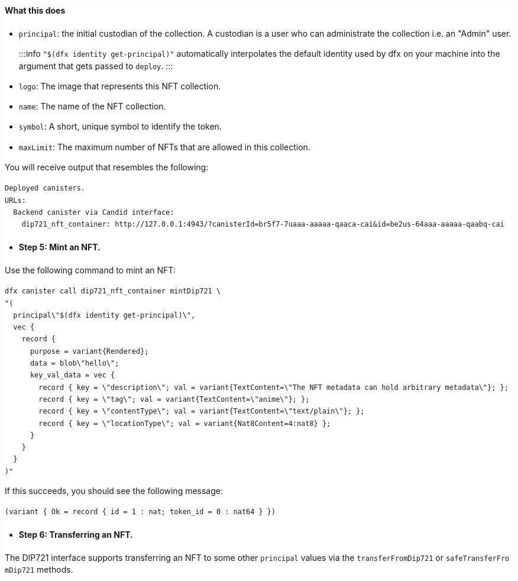 #### What this does
- `principal`: the initial custodian of the collection. A custodian is a user who can administrate the collection i.e. an "Admin" user. 

  :::info
  `"$(dfx identity get-principal)"` automatically interpolates the default identity used by dfx on your machine into the argument that gets passed to `deploy`.
  :::

- `logo`: The image that represents this NFT collection.
- `name`: The name of the NFT collection.
- `symbol`: A short, unique symbol to identify the token. 
- `maxLimit`: The maximum number of NFTs that are allowed in this collection.

You will receive output that resembles the following:

```
Deployed canisters.
URLs:
  Backend canister via Candid interface:
    dip721_nft_container: http://127.0.0.1:4943/?canisterId=br5f7-7uaaa-aaaaa-qaaca-cai&id=be2us-64aaa-aaaaa-qaabq-cai
```

- #### Step 5: Mint an NFT.

Use the following command to mint an NFT:

```
dfx canister call dip721_nft_container mintDip721 \
"(
  principal\"$(dfx identity get-principal)\", 
  vec { 
    record {
      purpose = variant{Rendered};
      data = blob\"hello\";
      key_val_data = vec {
        record { key = \"description\"; val = variant{TextContent=\"The NFT metadata can hold arbitrary metadata\"}; };
        record { key = \"tag\"; val = variant{TextContent=\"anime\"}; };
        record { key = \"contentType\"; val = variant{TextContent=\"text/plain\"}; };
        record { key = \"locationType\"; val = variant{Nat8Content=4:nat8} };
      }
    }
  }
)"
```

If this succeeds, you should see the following message:

```
(variant { Ok = record { id = 1 : nat; token_id = 0 : nat64 } })
```

- #### Step 6: Transferring an NFT.
The DIP721 interface supports transferring an NFT to some other `principal` values via the `transferFromDip721` or `safeTransferFromDip721` methods.

